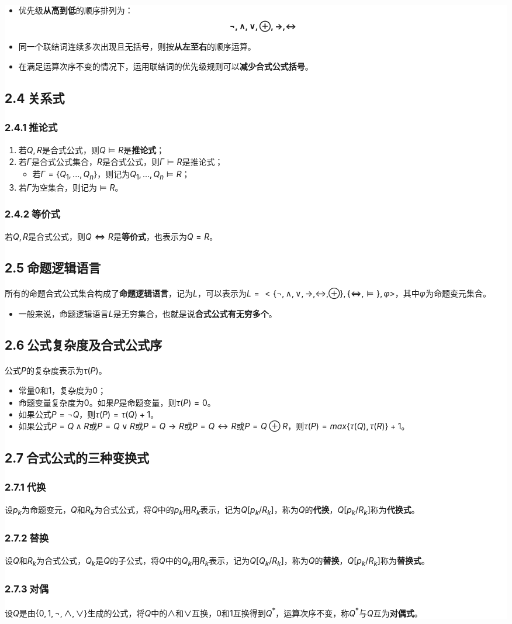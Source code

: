 - 优先级**从高到低**的顺序排列为：
$$\bm{\lnot,\land,\lor,\oplus,\to,\leftrightarrow}$$
- 同一个联结词连续多次出现且无括号，则按**从左至右**的顺序运算。

- 在满足运算次序不变的情况下，运用联结词的优先级规则可以**减少合式公式括号**。

## 2.4 关系式

### 2.4.1 推论式

1. 若$Q,R$是合式公式，则$Q\vDash R$是**推论式**；
2. 若$\Gamma$是合式公式集合，$R$是合式公式，则$\Gamma\vDash R$是推论式；
	- 若$\Gamma=\{Q_1,...,Q_n\}$，则记为$Q_1,...,Q_n\vDash R$；
3. 若$\Gamma$为空集合，则记为$\vDash R$。

### 2.4.2 等价式

若$Q,R$是合式公式，则$Q\Leftrightarrow R$是**等价式**，也表示为$Q=R$。

## 2.5 命题逻辑语言

所有的命题合式公式集合构成了**命题逻辑语言**，记为$L$，可以表示为$L=<\{\lnot,\land,\lor,\to,\leftrightarrow,\oplus\},\{\Leftrightarrow,\vDash\},\varphi>$，其中$\varphi$为命题变元集合。

- 一般来说，命题逻辑语言$L$是无穷集合，也就是说**合式公式有无穷多个**。

## 2.6 公式复杂度及合式公式序

公式$P$的复杂度表示为$\tau(P)$。

- 常量$0$和$1$，复杂度为0；
- 命题变量复杂度为0。如果$P$是命题变量，则$\tau(P)=0$。
- 如果公式$P=\lnot Q$，则$\tau(P)=\tau(Q)+1$。
- 如果公式$P=Q\land R$或$P=Q\lor R$或$P=Q\to R$或$P=Q\leftrightarrow R$或$P=Q\oplus R$，则$\tau(P)=max\{\tau(Q),\tau(R)\}+1$。

## 2.7 合式公式的三种变换式

### 2.7.1 代换

设$p_k$为命题变元，$Q$和$R_k$为合式公式，将$Q$中的$p_k$用$R_k$表示，记为$Q[p_k/R_k]$，称为$Q$的**代换**，$Q[p_k/R_k]$称为**代换式**。

### 2.7.2 替换

设$Q$和$R_k$为合式公式，$Q_k$是$Q$的子公式，将$Q$中的$Q_k$用$R_k$表示，记为$Q[Q_k/R_k]$，称为$Q$的**替换**，$Q[p_k/R_k]$称为**替换式**。

### 2.7.3 对偶

设$Q$是由$\{0,1,\lnot,\land,\lor\}$生成的公式，将$Q$中的$\land$和$\lor$互换，$0$和$1$互换得到$Q^*$，运算次序不变，称$Q^*$与$Q$互为**对偶式**。
